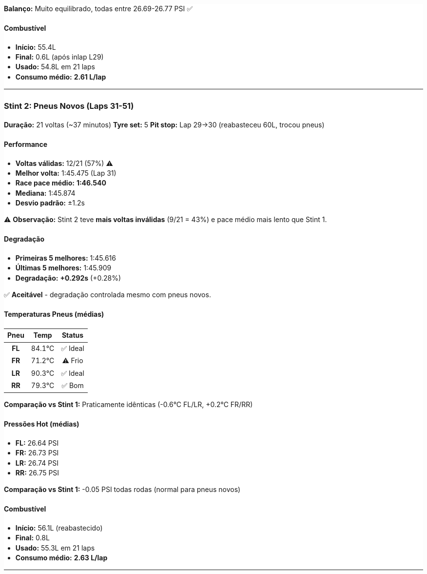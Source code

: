 **Balanço:** Muito equilibrado, todas entre 26.69-26.77 PSI ✅

#### Combustível
- **Início:** 55.4L
- **Final:** 0.6L (após inlap L29)
- **Usado:** 54.8L em 21 laps
- **Consumo médio:** **2.61 L/lap**

---

### Stint 2: Pneus Novos (Laps 31-51)
**Duração:** 21 voltas (~37 minutos)
**Tyre set:** 5
**Pit stop:** Lap 29→30 (reabasteceu 60L, trocou pneus)

#### Performance
- **Voltas válidas:** 12/21 (57%) ⚠️
- **Melhor volta:** 1:45.475 (Lap 31)
- **Race pace médio:** **1:46.540**
- **Mediana:** 1:45.874
- **Desvio padrão:** ±1.2s

⚠️ **Observação:** Stint 2 teve **mais voltas inválidas** (9/21 = 43%) e pace médio mais lento que Stint 1.

#### Degradação
- **Primeiras 5 melhores:** 1:45.616
- **Últimas 5 melhores:** 1:45.909
- **Degradação:** **+0.292s** (+0.28%)

✅ **Aceitável** - degradação controlada mesmo com pneus novos.

#### Temperaturas Pneus (médias)
| Pneu | Temp | Status |
|:----:|:----:|:------:|
| **FL** | 84.1°C | ✅ Ideal |
| **FR** | 71.2°C | ⚠️ Frio |
| **LR** | 90.3°C | ✅ Ideal |
| **RR** | 79.3°C | ✅ Bom |

**Comparação vs Stint 1:** Praticamente idênticas (-0.6°C FL/LR, +0.2°C FR/RR)

#### Pressões Hot (médias)
- **FL:** 26.64 PSI
- **FR:** 26.73 PSI
- **LR:** 26.74 PSI
- **RR:** 26.75 PSI

**Comparação vs Stint 1:** -0.05 PSI todas rodas (normal para pneus novos)

#### Combustível
- **Início:** 56.1L (reabastecido)
- **Final:** 0.8L
- **Usado:** 55.3L em 21 laps
- **Consumo médio:** **2.63 L/lap**

---